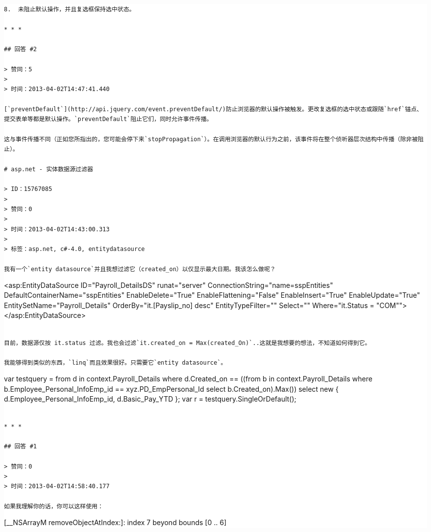 ```
8.  未阻止默认操作，并且复选框保持选中状态。

* * *

## 回答 #2

> 赞同：5
> 
> 时间：2013-04-02T14:47:41.440

[`preventDefault`](http://api.jquery.com/event.preventDefault/)防止浏览器的默认操作被触发。更改复选框的选中状态或跟随`href`锚点、提交表单等都是默认操作。`preventDefault`阻止它们，同时允许事件传播。

这与事件传播不同（正如您所指出的，您可能会停下来`stopPropagation`）。在调用浏览器的默认行为之前，该事件将在整个侦听器层次结构中传播（除非被阻止）。

# asp.net - 实体数据源过滤器

> ID：15767085
> 
> 赞同：0
> 
> 时间：2013-04-02T14:43:00.313
> 
> 标签：asp.net, c#-4.0, entitydatasource

我有一个`entity datasource`并且我想过滤它（created_on）以仅显示最大日期。我该怎么做呢？

```
<asp:EntityDataSource ID="Payroll_DetailsDS" runat="server" 
                ConnectionString="name=sspEntities" DefaultContainerName="sspEntities" 
                EnableDelete="True" EnableFlattening="False" EnableInsert="True" 
                EnableUpdate="True" EntitySetName="Payroll_Details" 
                OrderBy="it.[Payslip_no] desc" EntityTypeFilter="" Select="" 
                Where="it.Status = &quot;COM&quot;">
 </asp:EntityDataSource> 
```

目前，数据源仅按 it.status 过滤。我也会过滤`it.created_on = Max(created_On)`..这就是我想要的想法，不知道如何得到它。

我能够得到类似的东西，`linq`而且效果很好。只需要它`entity datasource`。

```
var testquery = from d in context.Payroll_Details
                                        where d.Created_on == ((from b in                                      context.Payroll_Details
                                        where b.Employee_Personal_InfoEmp_id == xyz.PD_EmpPersonal_Id
                                        select b.Created_on).Max())
                                        select new
                                        {
                                            d.Employee_Personal_InfoEmp_id,
                                            d.Basic_Pay_YTD
                                        };
                        var r = testquery.SingleOrDefault(); 
```

* * *

## 回答 #1

> 赞同：0
> 
> 时间：2013-04-02T14:58:40.177

如果我理解你的话，你可以这样使用：

```

[__NSArrayM removeObjectAtIndex:]: index 7 beyond bounds [0 .. 6] 
